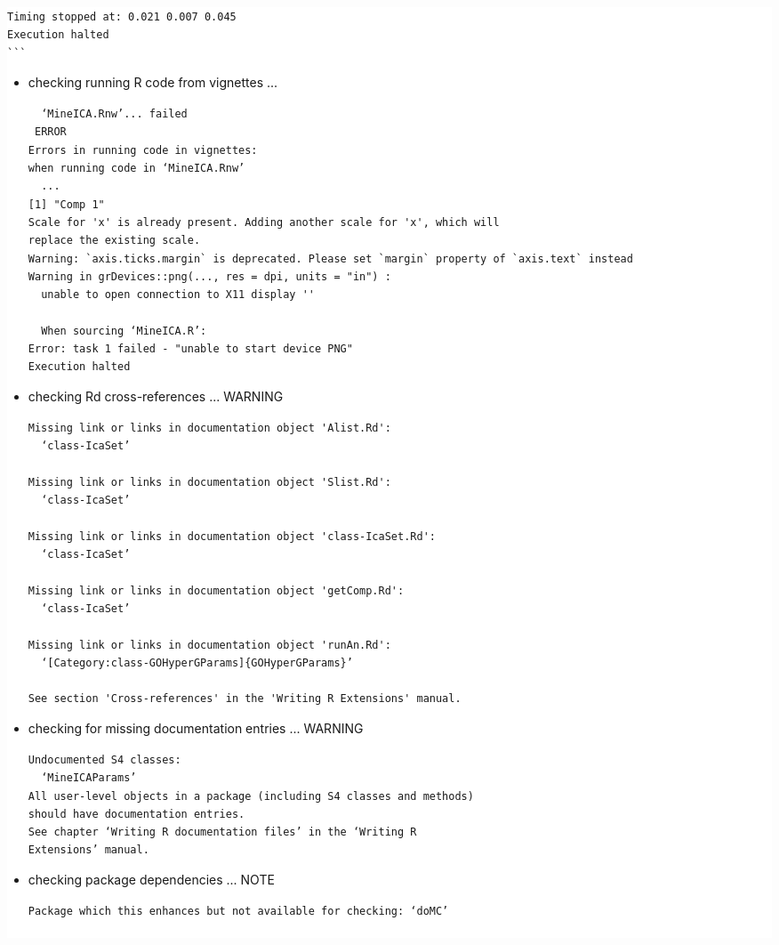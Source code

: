     Timing stopped at: 0.021 0.007 0.045
    Execution halted
    ```

*   checking running R code from vignettes ...
    ```
      ‘MineICA.Rnw’... failed
     ERROR
    Errors in running code in vignettes:
    when running code in ‘MineICA.Rnw’
      ...
    [1] "Comp 1"
    Scale for 'x' is already present. Adding another scale for 'x', which will
    replace the existing scale.
    Warning: `axis.ticks.margin` is deprecated. Please set `margin` property of `axis.text` instead
    Warning in grDevices::png(..., res = dpi, units = "in") :
      unable to open connection to X11 display ''
    
      When sourcing ‘MineICA.R’:
    Error: task 1 failed - "unable to start device PNG"
    Execution halted
    ```

*   checking Rd cross-references ... WARNING
    ```
    Missing link or links in documentation object 'Alist.Rd':
      ‘class-IcaSet’
    
    Missing link or links in documentation object 'Slist.Rd':
      ‘class-IcaSet’
    
    Missing link or links in documentation object 'class-IcaSet.Rd':
      ‘class-IcaSet’
    
    Missing link or links in documentation object 'getComp.Rd':
      ‘class-IcaSet’
    
    Missing link or links in documentation object 'runAn.Rd':
      ‘[Category:class-GOHyperGParams]{GOHyperGParams}’
    
    See section 'Cross-references' in the 'Writing R Extensions' manual.
    ```

*   checking for missing documentation entries ... WARNING
    ```
    Undocumented S4 classes:
      ‘MineICAParams’
    All user-level objects in a package (including S4 classes and methods)
    should have documentation entries.
    See chapter ‘Writing R documentation files’ in the ‘Writing R
    Extensions’ manual.
    ```

*   checking package dependencies ... NOTE
    ```
    Package which this enhances but not available for checking: ‘doMC’
    
